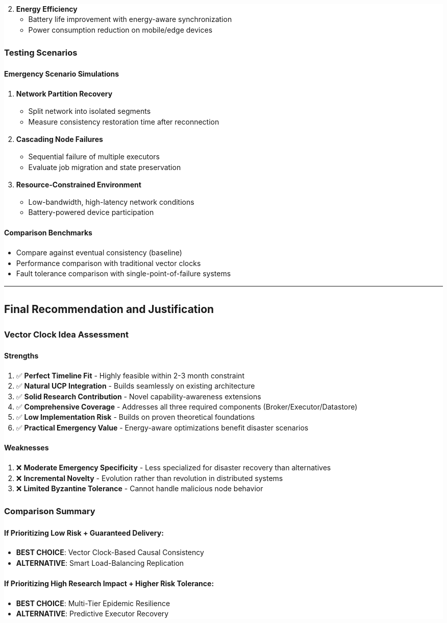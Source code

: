 2. **Energy Efficiency**
   - Battery life improvement with energy-aware synchronization
   - Power consumption reduction on mobile/edge devices

### Testing Scenarios

#### Emergency Scenario Simulations
1. **Network Partition Recovery**
   - Split network into isolated segments
   - Measure consistency restoration time after reconnection

2. **Cascading Node Failures**
   - Sequential failure of multiple executors
   - Evaluate job migration and state preservation

3. **Resource-Constrained Environment**
   - Low-bandwidth, high-latency network conditions
   - Battery-powered device participation

#### Comparison Benchmarks
- Compare against eventual consistency (baseline)
- Performance comparison with traditional vector clocks
- Fault tolerance comparison with single-point-of-failure systems

---

## Final Recommendation and Justification

### Vector Clock Idea Assessment

#### Strengths
1. ✅ **Perfect Timeline Fit** - Highly feasible within 2-3 month constraint
2. ✅ **Natural UCP Integration** - Builds seamlessly on existing architecture
3. ✅ **Solid Research Contribution** - Novel capability-awareness extensions
4. ✅ **Comprehensive Coverage** - Addresses all three required components (Broker/Executor/Datastore)
5. ✅ **Low Implementation Risk** - Builds on proven theoretical foundations
6. ✅ **Practical Emergency Value** - Energy-aware optimizations benefit disaster scenarios

#### Weaknesses
1. ❌ **Moderate Emergency Specificity** - Less specialized for disaster recovery than alternatives
2. ❌ **Incremental Novelty** - Evolution rather than revolution in distributed systems
3. ❌ **Limited Byzantine Tolerance** - Cannot handle malicious node behavior

### Comparison Summary

#### If Prioritizing **Low Risk + Guaranteed Delivery**:
- **BEST CHOICE**: Vector Clock-Based Causal Consistency
- **ALTERNATIVE**: Smart Load-Balancing Replication

#### If Prioritizing **High Research Impact + Higher Risk Tolerance**:
- **BEST CHOICE**: Multi-Tier Epidemic Resilience  
- **ALTERNATIVE**: Predictive Executor Recovery
